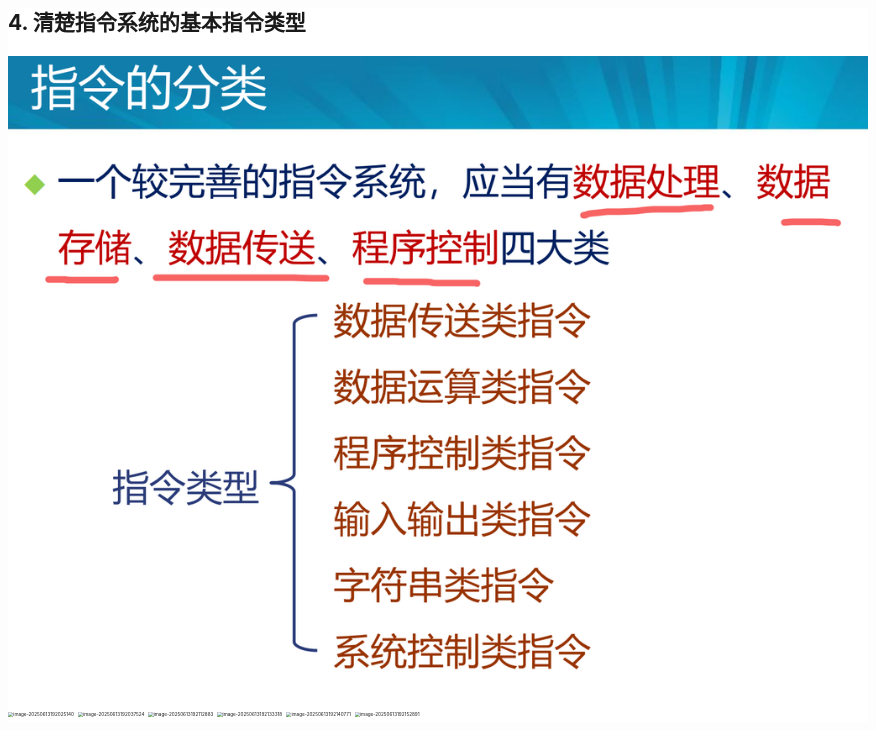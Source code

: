 

## 4. 清楚指令系统的基本指令类型

![image-20250613192011339](_计组总复习/image-20250613192011339.png)

<img src="_计组总复习/image-20250613192025140.png" alt="image-20250613192025140" style="zoom:33%;" />

<img src="_计组总复习/image-20250613192037524.png" alt="image-20250613192037524" style="zoom:33%;" />

<img src="_计组总复习/image-20250613192112883.png" alt="image-20250613192112883" style="zoom:33%;" />

<img src="_计组总复习/image-20250613192133318.png" alt="image-20250613192133318" style="zoom:33%;" />

<img src="_计组总复习/image-20250613192140771.png" alt="image-20250613192140771" style="zoom:33%;" />

<img src="_计组总复习/image-20250613192152891.png" alt="image-20250613192152891" style="zoom:33%;" />
